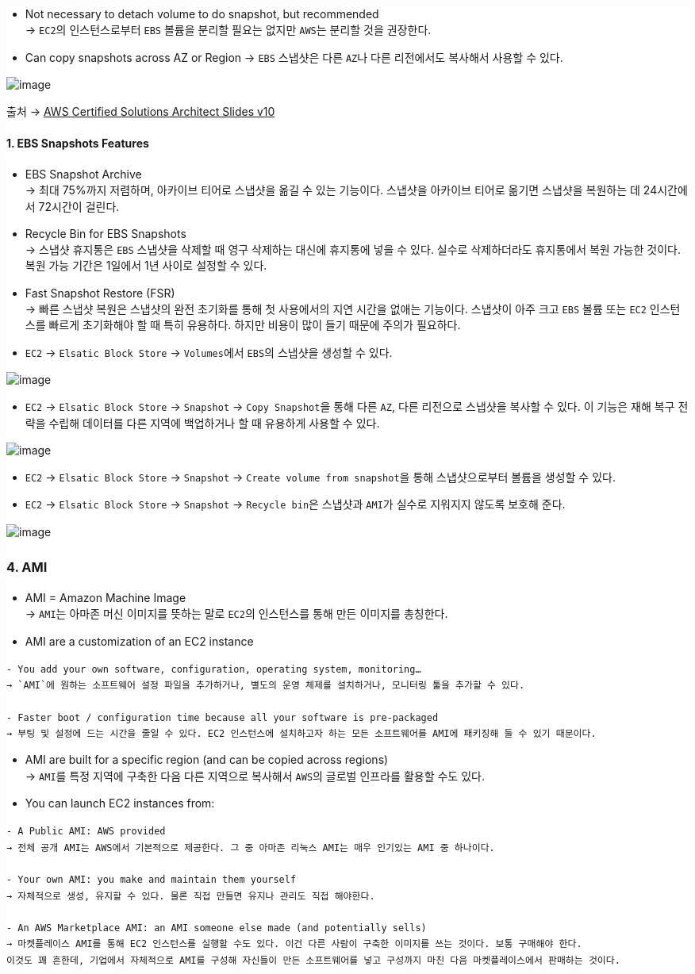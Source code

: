 - Not necessary to detach volume to do snapshot, but recommended  
→ `EC2`의 인스턴스로부터 `EBS` 볼륨을 분리할 필요는 없지만 `AWS`는 분리할 것을 권장한다.

- Can copy snapshots across AZ or Region
→ `EBS` 스냅샷은 다른 `AZ`나 다른 리전에서도 복사해서 사용할 수 있다.

![image](https://user-images.githubusercontent.com/97398071/232323611-c6fb4422-6519-4496-b236-155e16277fd8.png)

출처 → [AWS Certified Solutions Architect Slides v10](https://courses.datacumulus.com/downloads/certified-solutions-architect-pn9/)

#### 1. EBS Snapshots Features
- EBS Snapshot Archive  
→ 최대 75%까지 저렴하며, 아카이브 티어로 스냅샷을 옮길 수 있는 기능이다. 스냅샷을 아카이브 티어로 옮기면 스냅샷을 복원하는 데 24시간에서 72시간이 걸린다.

- Recycle Bin for EBS Snapshots  
→ 스냅샷 휴지통은 `EBS` 스냅샷을 삭제할 때 영구 삭제하는 대신에 휴지통에 넣을 수 있다. 실수로 삭제하더라도 휴지통에서 복원 가능한 것이다.
복원 가능 기간은 1일에서 1년 사이로 설정할 수 있다.

- Fast Snapshot Restore (FSR)  
→ 빠른 스냅샷 복원은 스냅샷의 완전 초기화를 통해 첫 사용에서의 지연 시간을 없애는 기능이다.
스냅샷이 아주 크고 `EBS` 볼륨 또는 `EC2` 인스턴스를 빠르게 초기화해야 할 때 특히 유용하다. 하지만 비용이 많이 들기 때문에 주의가 필요하다.

- `EC2` → `Elsatic Block Store` → `Volumes`에서 `EBS`의 스냅샷을 생성할 수 있다.

![image](https://user-images.githubusercontent.com/97398071/232324012-d0b2a49b-cbfe-43bc-9690-2e92c1e63c0a.png)

- `EC2` → `Elsatic Block Store` → `Snapshot` → `Copy Snapshot`을 통해 다른 `AZ`, 다른 리전으로 스냅샷을 복사할 수 있다.
이 기능은 재해 복구 전략을 수립해 데이터를 다른 지역에 백업하거나 할 때 유용하게 사용할 수 있다.

![image](https://user-images.githubusercontent.com/97398071/232324272-4b0639df-9f55-4af3-b4fe-0a8383026314.png)

- `EC2` → `Elsatic Block Store` → `Snapshot` → `Create volume from snapshot`을 통해 스냅샷으로부터 볼륨을 생성할 수 있다.

- `EC2` → `Elsatic Block Store` → `Snapshot` → `Recycle bin`은 스냅샷과 `AMI`가 실수로 지워지지 않도록 보호해 준다.

![image](https://user-images.githubusercontent.com/97398071/232324437-ebd35737-180d-4144-bb26-8a24216fa28e.png)

### 4. AMI
- AMI = Amazon Machine Image  
→ `AMI`는 아마존 머신 이미지를 뜻하는 말로 `EC2`의 인스턴스를 통해 만든 이미지를 총칭한다.

- AMI are a customization of an EC2 instance
~~~
- You add your own software, configuration, operating system, monitoring…
→ `AMI`에 원하는 소프트웨어 설정 파일을 추가하거나, 별도의 운영 체제를 설치하거나, 모니터링 툴을 추가할 수 있다.

- Faster boot / configuration time because all your software is pre-packaged
→ 부팅 및 설정에 드는 시간을 줄일 수 있다. EC2 인스턴스에 설치하고자 하는 모든 소프트웨어를 AMI에 패키징해 둘 수 있기 때문이다.
~~~

- AMI are built for a specific region (and can be copied across regions)  
→ `AMI`를 특정 지역에 구축한 다음 다른 지역으로 복사해서 `AWS`의 글로벌 인프라를 활용할 수도 있다. 

- You can launch EC2 instances from:
~~~
- A Public AMI: AWS provided
→ 전체 공개 AMI는 AWS에서 기본적으로 제공한다. 그 중 아마존 리눅스 AMI는 매우 인기있는 AMI 중 하나이다.

- Your own AMI: you make and maintain them yourself
→ 자체적으로 생성, 유지할 수 있다. 물론 직접 만들면 유지나 관리도 직접 해야한다.

- An AWS Marketplace AMI: an AMI someone else made (and potentially sells)
→ 마켓플레이스 AMI를 통해 EC2 인스턴스를 실행할 수도 있다. 이건 다른 사람이 구축한 이미지를 쓰는 것이다. 보통 구매해야 한다.
이것도 꽤 흔한데, 기업에서 자체적으로 AMI를 구성해 자신들이 만든 소프트웨어를 넣고 구성까지 마친 다음 마켓플레이스에서 판매하는 것이다.
~~~
